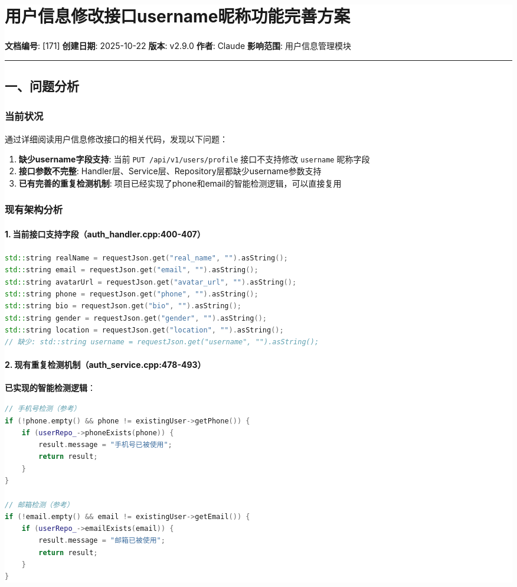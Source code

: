 # 用户信息修改接口username昵称功能完善方案

**文档编号**: [171]
**创建日期**: 2025-10-22
**版本**: v2.9.0
**作者**: Claude
**影响范围**: 用户信息管理模块

---

## 一、问题分析

### 当前状况
通过详细阅读用户信息修改接口的相关代码，发现以下问题：

1. **缺少username字段支持**: 当前 `PUT /api/v1/users/profile` 接口不支持修改 `username` 昵称字段
2. **接口参数不完整**: Handler层、Service层、Repository层都缺少username参数支持
3. **已有完善的重复检测机制**: 项目已经实现了phone和email的智能检测逻辑，可以直接复用

### 现有架构分析

#### 1. 当前接口支持字段（auth_handler.cpp:400-407）
```cpp
std::string realName = requestJson.get("real_name", "").asString();
std::string email = requestJson.get("email", "").asString();
std::string avatarUrl = requestJson.get("avatar_url", "").asString();
std::string phone = requestJson.get("phone", "").asString();
std::string bio = requestJson.get("bio", "").asString();
std::string gender = requestJson.get("gender", "").asString();
std::string location = requestJson.get("location", "").asString();
// 缺少: std::string username = requestJson.get("username", "").asString();
```

#### 2. 现有重复检测机制（auth_service.cpp:478-493）
**已实现的智能检测逻辑**：
```cpp
// 手机号检测（参考）
if (!phone.empty() && phone != existingUser->getPhone()) {
    if (userRepo_->phoneExists(phone)) {
        result.message = "手机号已被使用";
        return result;
    }
}

// 邮箱检测（参考）
if (!email.empty() && email != existingUser->getEmail()) {
    if (userRepo_->emailExists(email)) {
        result.message = "邮箱已被使用";
        return result;
    }
}
```
